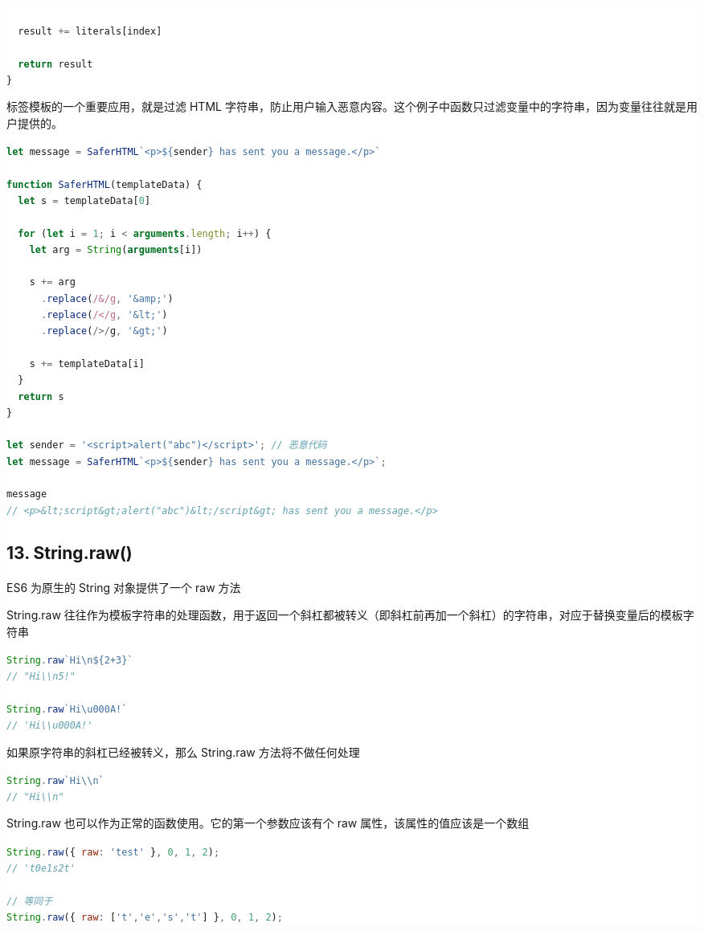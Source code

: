 ```javascript

  result += literals[index]

  return result
}
```
标签模板的一个重要应用，就是过滤 HTML 字符串，防止用户输入恶意内容。这个例子中函数只过滤变量中的字符串，因为变量往往就是用户提供的。
```javascript
let message = SaferHTML`<p>${sender} has sent you a message.</p>`

function SaferHTML(templateData) {
  let s = templateData[0]

  for (let i = 1; i < arguments.length; i++) {
    let arg = String(arguments[i])

    s += arg
      .replace(/&/g, '&amp;')
      .replace(/</g, '&lt;')
      .replace(/>/g, '&gt;')

    s += templateData[i]
  }
  return s
}

let sender = '<script>alert("abc")</script>'; // 恶意代码
let message = SaferHTML`<p>${sender} has sent you a message.</p>`;

message
// <p>&lt;script&gt;alert("abc")&lt;/script&gt; has sent you a message.</p>
```

## 13. String.raw()

ES6 为原生的 String 对象提供了一个 raw 方法

String.raw 往往作为模板字符串的处理函数，用于返回一个斜杠都被转义（即斜杠前再加一个斜杠）的字符串，对应于替换变量后的模板字符串
```javascript
String.raw`Hi\n${2+3}`
// "Hi\\n5!"

String.raw`Hi\u000A!`
// 'Hi\\u000A!'
```
如果原字符串的斜杠已经被转义，那么 String.raw 方法将不做任何处理
```javascript
String.raw`Hi\\n`
// "Hi\\n"
```
String.raw 也可以作为正常的函数使用。它的第一个参数应该有个 raw 属性，该属性的值应该是一个数组
```javascript
String.raw({ raw: 'test' }, 0, 1, 2);
// 't0e1s2t'

// 等同于
String.raw({ raw: ['t','e','s','t'] }, 0, 1, 2);
```